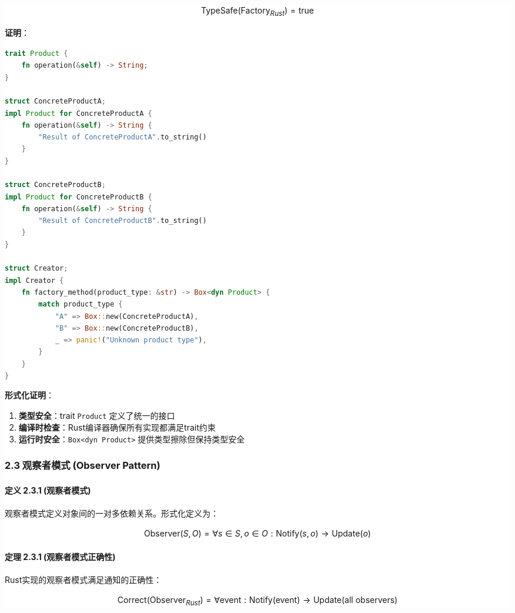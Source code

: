 $$\text{TypeSafe}(\text{Factory}_{Rust}) = \text{true}$$

**证明**：

```rust
trait Product {
    fn operation(&self) -> String;
}

struct ConcreteProductA;
impl Product for ConcreteProductA {
    fn operation(&self) -> String {
        "Result of ConcreteProductA".to_string()
    }
}

struct ConcreteProductB;
impl Product for ConcreteProductB {
    fn operation(&self) -> String {
        "Result of ConcreteProductB".to_string()
    }
}

struct Creator;
impl Creator {
    fn factory_method(product_type: &str) -> Box<dyn Product> {
        match product_type {
            "A" => Box::new(ConcreteProductA),
            "B" => Box::new(ConcreteProductB),
            _ => panic!("Unknown product type"),
        }
    }
}
```

**形式化证明**：

1. **类型安全**：trait `Product` 定义了统一的接口
2. **编译时检查**：Rust编译器确保所有实现都满足trait约束
3. **运行时安全**：`Box<dyn Product>` 提供类型擦除但保持类型安全

### 2.3 观察者模式 (Observer Pattern)

#### 定义 2.3.1 (观察者模式)

观察者模式定义对象间的一对多依赖关系。形式化定义为：

$$\text{Observer}(S, O) = \forall s \in S, o \in O: \text{Notify}(s, o) \rightarrow \text{Update}(o)$$

#### 定理 2.3.1 (观察者模式正确性)

Rust实现的观察者模式满足通知的正确性：

$$\text{Correct}(\text{Observer}_{Rust}) = \forall \text{event}: \text{Notify}(\text{event}) \rightarrow \text{Update}(\text{all observers})$$
